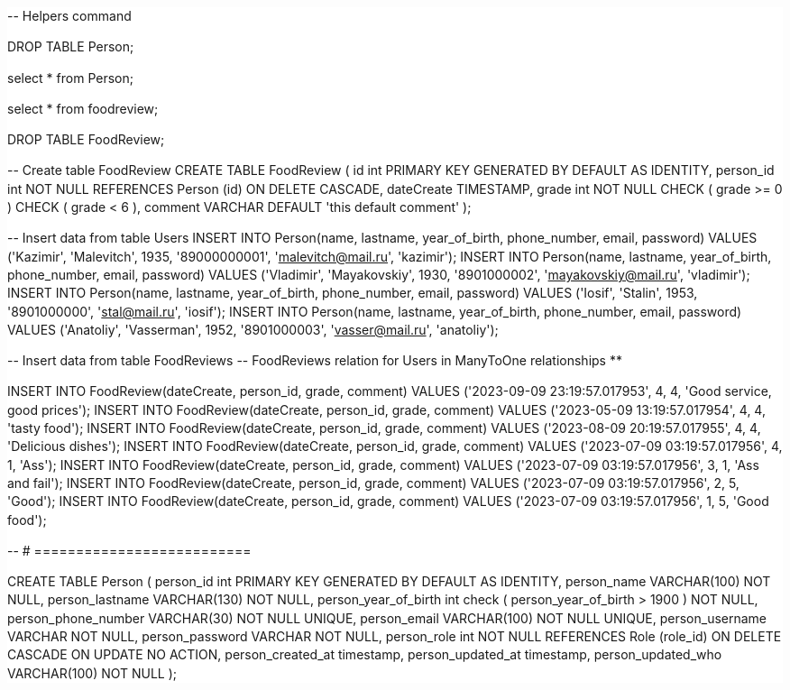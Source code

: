 -- Helpers command

DROP TABLE Person;

select *
from Person;

select *
from foodreview;

DROP TABLE FoodReview;

-- Create table FoodReview
CREATE TABLE FoodReview
(
id int PRIMARY KEY GENERATED BY DEFAULT AS IDENTITY,
person_id int NOT NULL REFERENCES Person (id) ON DELETE CASCADE,
dateCreate TIMESTAMP,
grade int NOT NULL CHECK ( grade >= 0 ) CHECK ( grade < 6 ),
comment VARCHAR DEFAULT 'this default comment'
);

-- Insert data from table Users
INSERT INTO Person(name, lastname, year_of_birth, phone_number, email, password)
VALUES ('Kazimir', 'Malevitch', 1935, '89000000001', 'malevitch@mail.ru', 'kazimir');
INSERT INTO Person(name, lastname, year_of_birth, phone_number, email, password)
VALUES ('Vladimir', 'Mayakovskiy', 1930, '8901000002', 'mayakovskiy@mail.ru', 'vladimir');
INSERT INTO Person(name, lastname, year_of_birth, phone_number, email, password)
VALUES ('Iosif', 'Stalin', 1953, '8901000000', 'stal@mail.ru', 'iosif');
INSERT INTO Person(name, lastname, year_of_birth, phone_number, email, password)
VALUES ('Anatoliy', 'Vasserman', 1952, '8901000003', 'vasser@mail.ru', 'anatoliy');

-- Insert data from table FoodReviews
-- FoodReviews relation for Users in ManyToOne relationships **

INSERT INTO FoodReview(dateCreate, person_id, grade, comment)
VALUES ('2023-09-09 23:19:57.017953', 4, 4, 'Good service, good prices');
INSERT INTO FoodReview(dateCreate, person_id, grade, comment)
VALUES ('2023-05-09 13:19:57.017954', 4, 4, 'tasty food');
INSERT INTO FoodReview(dateCreate, person_id, grade, comment)
VALUES ('2023-08-09 20:19:57.017955', 4, 4, 'Delicious dishes');
INSERT INTO FoodReview(dateCreate, person_id, grade, comment)
VALUES ('2023-07-09 03:19:57.017956', 4, 1, 'Ass');
INSERT INTO FoodReview(dateCreate, person_id, grade, comment)
VALUES ('2023-07-09 03:19:57.017956', 3, 1, 'Ass and fail');
INSERT INTO FoodReview(dateCreate, person_id, grade, comment)
VALUES ('2023-07-09 03:19:57.017956', 2, 5, 'Good');
INSERT INTO FoodReview(dateCreate, person_id, grade, comment)
VALUES ('2023-07-09 03:19:57.017956', 1, 5, 'Good food');

-- # ==========================

CREATE TABLE Person
(
person_id int PRIMARY KEY GENERATED BY DEFAULT AS IDENTITY,
person_name VARCHAR(100)                              NOT NULL,
person_lastname VARCHAR(130)                              NOT NULL,
person_year_of_birth int check ( person_year_of_birth > 1900 ) NOT NULL,
person_phone_number VARCHAR(30)                               NOT NULL UNIQUE,
person_email VARCHAR(100)                              NOT NULL UNIQUE,
person_username VARCHAR NOT NULL,
person_password VARCHAR NOT NULL,
person_role int NOT NULL REFERENCES Role (role_id) ON DELETE CASCADE ON UPDATE NO ACTION,
person_created_at timestamp,
person_updated_at timestamp,
person_updated_who VARCHAR(100)                              NOT NULL
);
